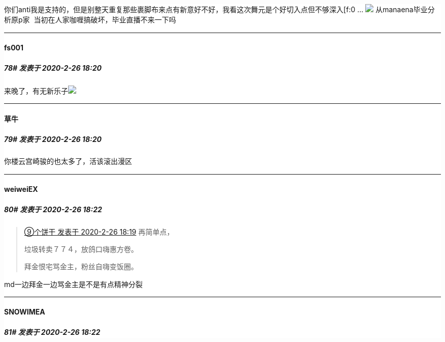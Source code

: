 你们anti我是支持的，但是别整天重复那些裹脚布来点有新意好不好，我看这次舞元是个好切入点但不够深入[f:0 ...</blockquote>
<img src="https://static.saraba1st.com/image/smiley/face2017/037.png" referrerpolicy="no-referrer"> 从manaena毕业分析原p家  当初在人家咖喱搞破坏，毕业直播不来一下吗







-----

####  fs001  
##### 78#       发表于 2020-2-26 18:20




来晚了，有无新乐子<img src="https://static.saraba1st.com/image/smiley/face2017/045.png" referrerpolicy="no-referrer">







-----

####  草牛  
##### 79#       发表于 2020-2-26 18:20




你楼云宫崎骏的也太多了，活该滚出漫区







-----

####  weiweiEX  
##### 80#       发表于 2020-2-26 18:22



<blockquote><a href="httphttps://bbs.saraba1st.com/2b/forum.php?mod=redirect&amp;goto=findpost&amp;pid=46534847&amp;ptid=1915863" target="_blank">⑨个饼干 发表于 2020-2-26 18:19</a>
再简单点，

垃圾转卖７７４，放鸽口嗨惠方卷。

拜金恨宅骂金主，粉丝自嗨变饭圈。</blockquote>
md一边拜金一边骂金主是不是有点精神分裂







-----

####  SNOWIMEA  
##### 81#       发表于 2020-2-26 18:22
